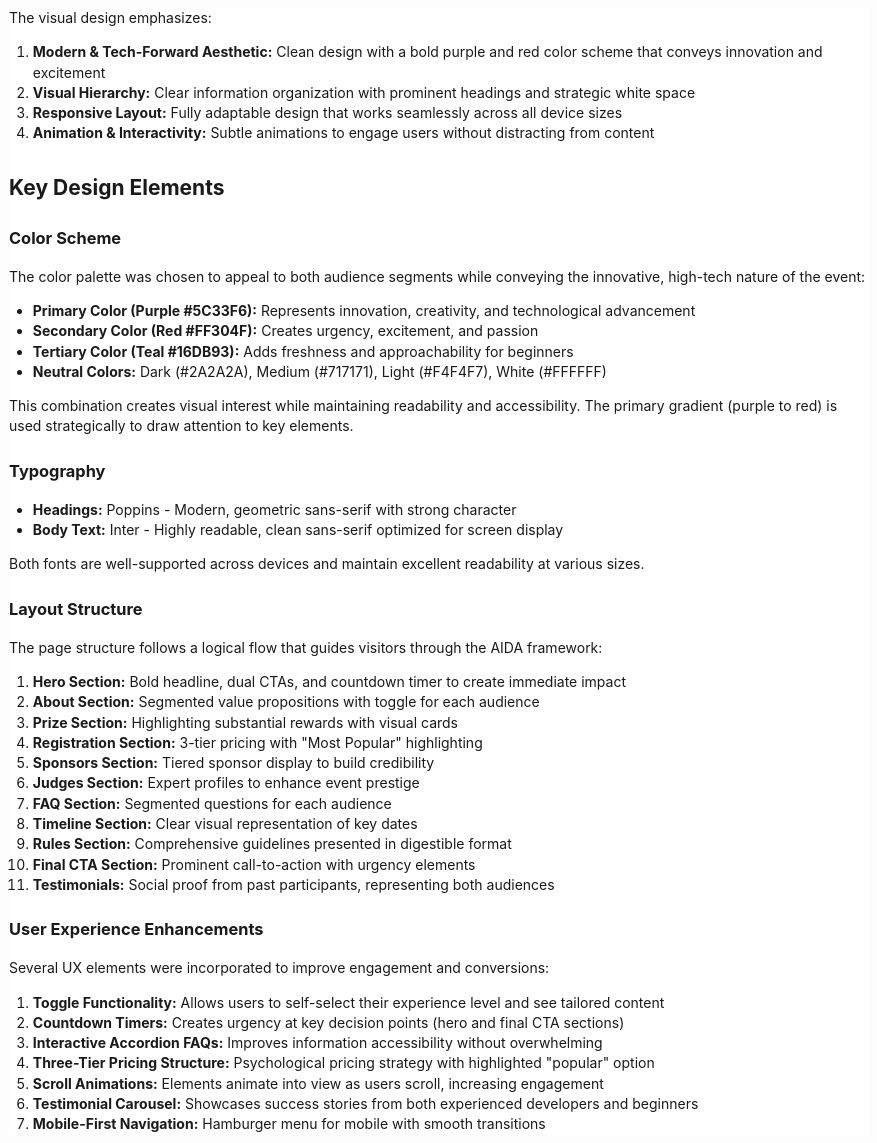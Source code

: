 The visual design emphasizes:

1. **Modern & Tech-Forward Aesthetic:** Clean design with a bold purple and red color scheme that conveys innovation and excitement
2. **Visual Hierarchy:** Clear information organization with prominent headings and strategic white space
3. **Responsive Layout:** Fully adaptable design that works seamlessly across all device sizes
4. **Animation & Interactivity:** Subtle animations to engage users without distracting from content

## Key Design Elements

### Color Scheme

The color palette was chosen to appeal to both audience segments while conveying the innovative, high-tech nature of the event:

- **Primary Color (Purple #5C33F6):** Represents innovation, creativity, and technological advancement
- **Secondary Color (Red #FF304F):** Creates urgency, excitement, and passion
- **Tertiary Color (Teal #16DB93):** Adds freshness and approachability for beginners
- **Neutral Colors:** Dark (#2A2A2A), Medium (#717171), Light (#F4F4F7), White (#FFFFFF)

This combination creates visual interest while maintaining readability and accessibility. The primary gradient (purple to red) is used strategically to draw attention to key elements.

### Typography

- **Headings:** Poppins - Modern, geometric sans-serif with strong character
- **Body Text:** Inter - Highly readable, clean sans-serif optimized for screen display

Both fonts are well-supported across devices and maintain excellent readability at various sizes.

### Layout Structure

The page structure follows a logical flow that guides visitors through the AIDA framework:

1. **Hero Section:** Bold headline, dual CTAs, and countdown timer to create immediate impact
2. **About Section:** Segmented value propositions with toggle for each audience
3. **Prize Section:** Highlighting substantial rewards with visual cards
4. **Registration Section:** 3-tier pricing with "Most Popular" highlighting
5. **Sponsors Section:** Tiered sponsor display to build credibility
6. **Judges Section:** Expert profiles to enhance event prestige
7. **FAQ Section:** Segmented questions for each audience
8. **Timeline Section:** Clear visual representation of key dates
9. **Rules Section:** Comprehensive guidelines presented in digestible format
10. **Final CTA Section:** Prominent call-to-action with urgency elements
11. **Testimonials:** Social proof from past participants, representing both audiences

### User Experience Enhancements

Several UX elements were incorporated to improve engagement and conversions:

1. **Toggle Functionality:** Allows users to self-select their experience level and see tailored content
2. **Countdown Timers:** Creates urgency at key decision points (hero and final CTA sections)
3. **Interactive Accordion FAQs:** Improves information accessibility without overwhelming
4. **Three-Tier Pricing Structure:** Psychological pricing strategy with highlighted "popular" option
5. **Scroll Animations:** Elements animate into view as users scroll, increasing engagement
6. **Testimonial Carousel:** Showcases success stories from both experienced developers and beginners
7. **Mobile-First Navigation:** Hamburger menu for mobile with smooth transitions
